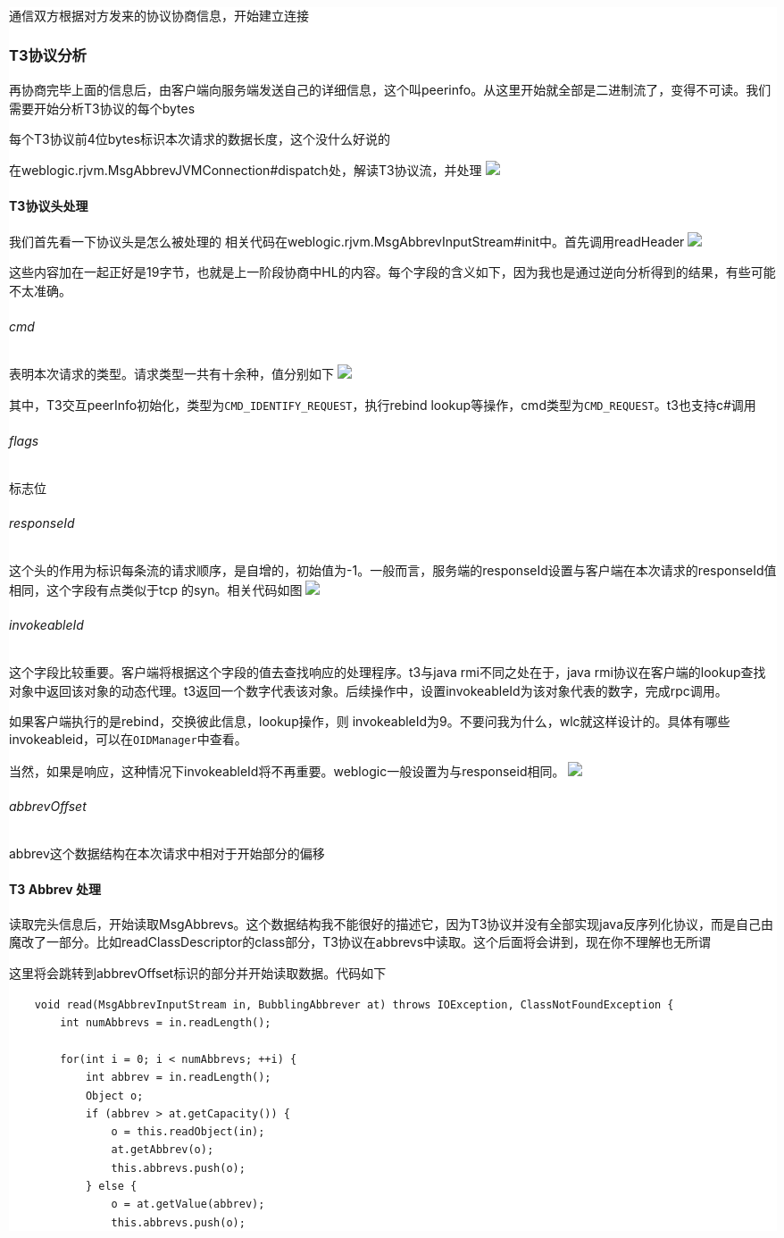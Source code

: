 通信双方根据对方发来的协议协商信息，开始建立连接

### T3协议分析
再协商完毕上面的信息后，由客户端向服务端发送自己的详细信息，这个叫peerinfo。从这里开始就全部是二进制流了，变得不可读。我们需要开始分析T3协议的每个bytes

每个T3协议前4位bytes标识本次请求的数据长度，这个没什么好说的

在weblogic.rjvm.MsgAbbrevJVMConnection#dispatch处，解读T3协议流，并处理
![](https://potatso-1253210846.cos.ap-beijing.myqcloud.com//img20210205151355.png)


#### T3协议头处理
我们首先看一下协议头是怎么被处理的
相关代码在weblogic.rjvm.MsgAbbrevInputStream#init中。首先调用readHeader
![](https://potatso-1253210846.cos.ap-beijing.myqcloud.com//img20210205151541.png)

这些内容加在一起正好是19字节，也就是上一阶段协商中HL的内容。每个字段的含义如下，因为我也是通过逆向分析得到的结果，有些可能不太准确。
###### cmd 
表明本次请求的类型。请求类型一共有十余种，值分别如下
![](https://potatso-1253210846.cos.ap-beijing.myqcloud.com//img20210205151918.png)

其中，T3交互peerInfo初始化，类型为`CMD_IDENTIFY_REQUEST`，执行rebind lookup等操作，cmd类型为`CMD_REQUEST`。t3也支持c#调用

###### flags
标志位

###### responseId
这个头的作用为标识每条流的请求顺序，是自增的，初始值为-1。一般而言，服务端的responseId设置与客户端在本次请求的responseId值相同，这个字段有点类似于tcp 的syn。相关代码如图
![](https://potatso-1253210846.cos.ap-beijing.myqcloud.com//img20210205152357.png)

###### invokeableId
这个字段比较重要。客户端将根据这个字段的值去查找响应的处理程序。t3与java rmi不同之处在于，java rmi协议在客户端的lookup查找对象中返回该对象的动态代理。t3返回一个数字代表该对象。后续操作中，设置invokeableId为该对象代表的数字，完成rpc调用。

如果客户端执行的是rebind，交换彼此信息，lookup操作，则 invokeableId为9。不要问我为什么，wlc就这样设计的。具体有哪些invokeableid，可以在`OIDManager`中查看。

当然，如果是响应，这种情况下invokeableId将不再重要。weblogic一般设置为与responseid相同。
![](https://potatso-1253210846.cos.ap-beijing.myqcloud.com//img20210205153059.png)

###### abbrevOffset
abbrev这个数据结构在本次请求中相对于开始部分的偏移


#### T3 Abbrev 处理

读取完头信息后，开始读取MsgAbbrevs。这个数据结构我不能很好的描述它，因为T3协议并没有全部实现java反序列化协议，而是自己由魔改了一部分。比如readClassDescriptor的class部分，T3协议在abbrevs中读取。这个后面将会讲到，现在你不理解也无所谓

这里将会跳转到abbrevOffset标识的部分并开始读取数据。代码如下

```
    void read(MsgAbbrevInputStream in, BubblingAbbrever at) throws IOException, ClassNotFoundException {
        int numAbbrevs = in.readLength();

        for(int i = 0; i < numAbbrevs; ++i) {
            int abbrev = in.readLength();
            Object o;
            if (abbrev > at.getCapacity()) {
                o = this.readObject(in);
                at.getAbbrev(o);
                this.abbrevs.push(o);
            } else {
                o = at.getValue(abbrev);
                this.abbrevs.push(o);
```